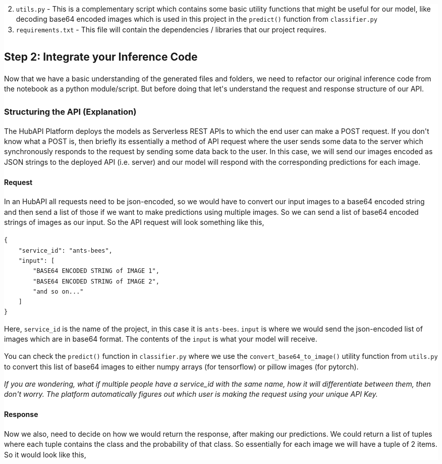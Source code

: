    2. `utils.py` - This is a complementary script which contains some basic utility functions that might be useful for our model, like decoding base64 encoded images which is used in this project in the `predict()` function from `classifier.py`
   3. `requirements.txt` - This file will contain the dependencies / libraries that our project requires.

## Step 2: Integrate your Inference Code

Now that we have a basic understanding of the generated files and folders, we need to refactor our original inference code from the notebook as a python module/script. But before doing that let's understand the request and response structure of our API.

### Structuring the API (Explanation)

The HubAPI Platform deploys the models as Serverless REST APIs to which the end user can make a POST request. If you don't know what a POST is, then briefly its essentially a method of API request where the user sends some data to the server which synchronously responds to the request by sending some data back to the user. In this case, we will send our images encoded as JSON strings to the deployed API (i.e. server) and our model will respond with the corresponding predictions for each image.

#### Request

In an HubAPI all requests need to be json-encoded, so we would have to convert our input images to a base64 encoded string and then send a list of those if we want to make predictions using multiple images. So we can send a list of base64 encoded strings of images as our input. So the API request will look something like this,

```
{
    "service_id": "ants-bees",
    "input": [
        "BASE64 ENCODED STRING of IMAGE 1",
        "BASE64 ENCODED STRING of IMAGE 2",
        "and so on..."
    ]
}
```

Here, `service_id` is the name of the project, in this case it is `ants-bees`. `input` is where we would send the json-encoded list of images which are in base64 format. The contents of the `input` is what your model will receive.

You can check the `predict()` function in `classifier.py` where we use the `convert_base64_to_image()` utility function from `utils.py` to convert this list of base64 images to either numpy arrays (for tensorflow) or pillow images (for pytorch).

_If you are wondering, what if multiple people have a service_id with the same name, how it will differentiate between them, then don't worry. The platform automatically figures out which user is making the request using your unique API Key._

#### Response

Now we also, need to decide on how we would return the response, after making our predictions. We could return a list of tuples where each tuple contains the class and the probability of that class. So essentially for each image we will have a tuple of 2 items. So it would look like this,
